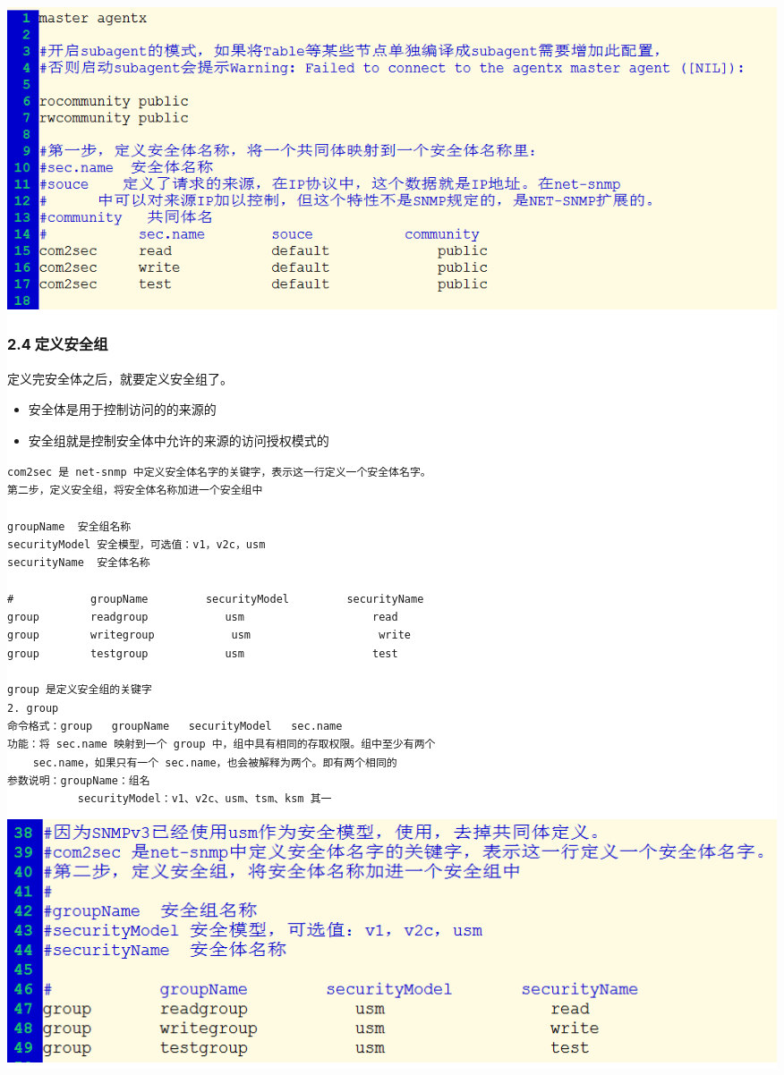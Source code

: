 <img src="_asset/SNMP配置-01.png">

### 2.4 定义安全组

定义完安全体之后，就要定义安全组了。

- 安全体是用于控制访问的的来源的

- 安全组就是控制安全体中允许的来源的访问授权模式的

```
com2sec 是 net-snmp 中定义安全体名字的关键字，表示这一行定义一个安全体名字。
第二步，定义安全组，将安全体名称加进一个安全组中

groupName  安全组名称
securityModel 安全模型，可选值：v1，v2c，usm
securityName  安全体名称

#            groupName         securityModel         securityName
group        readgroup            usm                    read
group        writegroup            usm                    write
group        testgroup            usm                    test

group 是定义安全组的关键字
2. group
命令格式：group   groupName   securityModel   sec.name
功能：将 sec.name 映射到一个 group 中，组中具有相同的存取权限。组中至少有两个
    sec.name，如果只有一个 sec.name，也会被解释为两个。即有两个相同的
参数说明：groupName：组名
           securityModel：v1、v2c、usm、tsm、ksm 其一
```

<img src="_asset/SNMP配置-02.png">
